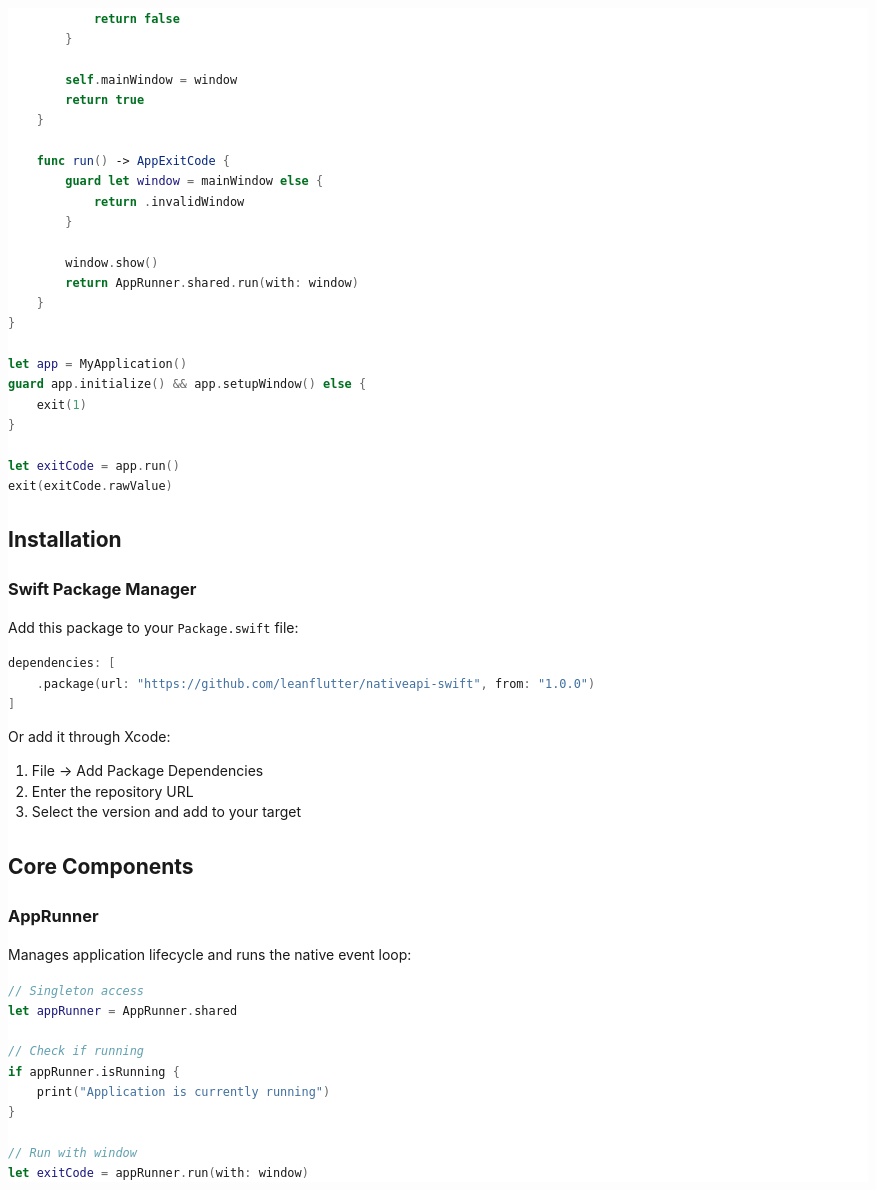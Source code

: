 ```swift
            return false
        }
        
        self.mainWindow = window
        return true
    }
    
    func run() -> AppExitCode {
        guard let window = mainWindow else {
            return .invalidWindow
        }
        
        window.show()
        return AppRunner.shared.run(with: window)
    }
}

let app = MyApplication()
guard app.initialize() && app.setupWindow() else {
    exit(1)
}

let exitCode = app.run()
exit(exitCode.rawValue)
```

## Installation

### Swift Package Manager

Add this package to your `Package.swift` file:

```swift
dependencies: [
    .package(url: "https://github.com/leanflutter/nativeapi-swift", from: "1.0.0")
]
```

Or add it through Xcode:
1. File → Add Package Dependencies
2. Enter the repository URL
3. Select the version and add to your target

## Core Components

### AppRunner

Manages application lifecycle and runs the native event loop:

```swift
// Singleton access
let appRunner = AppRunner.shared

// Check if running
if appRunner.isRunning {
    print("Application is currently running")
}

// Run with window
let exitCode = appRunner.run(with: window)
```
